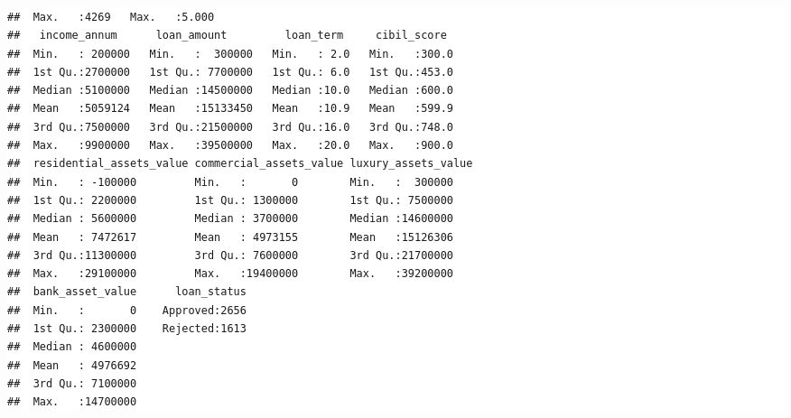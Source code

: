     ##  Max.   :4269   Max.   :5.000                                      
    ##   income_annum      loan_amount         loan_term     cibil_score   
    ##  Min.   : 200000   Min.   :  300000   Min.   : 2.0   Min.   :300.0  
    ##  1st Qu.:2700000   1st Qu.: 7700000   1st Qu.: 6.0   1st Qu.:453.0  
    ##  Median :5100000   Median :14500000   Median :10.0   Median :600.0  
    ##  Mean   :5059124   Mean   :15133450   Mean   :10.9   Mean   :599.9  
    ##  3rd Qu.:7500000   3rd Qu.:21500000   3rd Qu.:16.0   3rd Qu.:748.0  
    ##  Max.   :9900000   Max.   :39500000   Max.   :20.0   Max.   :900.0  
    ##  residential_assets_value commercial_assets_value luxury_assets_value
    ##  Min.   : -100000         Min.   :       0        Min.   :  300000   
    ##  1st Qu.: 2200000         1st Qu.: 1300000        1st Qu.: 7500000   
    ##  Median : 5600000         Median : 3700000        Median :14600000   
    ##  Mean   : 7472617         Mean   : 4973155        Mean   :15126306   
    ##  3rd Qu.:11300000         3rd Qu.: 7600000        3rd Qu.:21700000   
    ##  Max.   :29100000         Max.   :19400000        Max.   :39200000   
    ##  bank_asset_value      loan_status  
    ##  Min.   :       0    Approved:2656  
    ##  1st Qu.: 2300000    Rejected:1613  
    ##  Median : 4600000                   
    ##  Mean   : 4976692                   
    ##  3rd Qu.: 7100000                   
    ##  Max.   :14700000
